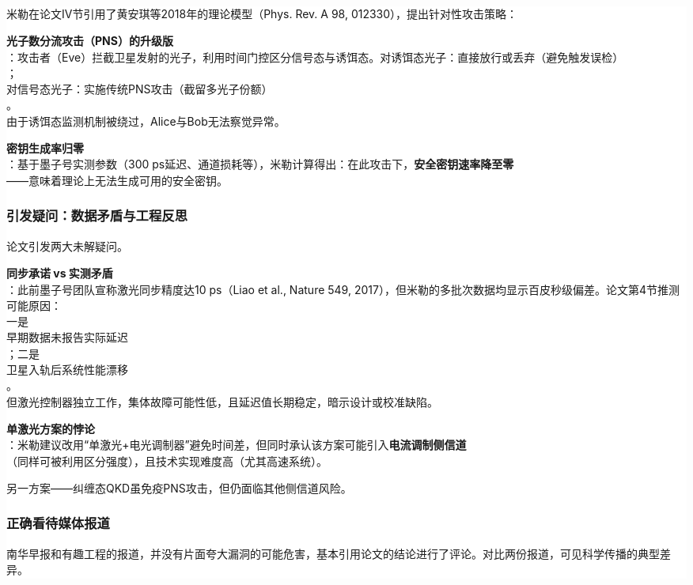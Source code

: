 米勒在论文IV节引用了黄安琪等2018年的理论模型（Phys. Rev. A 98, 012330），提出针对性攻击策略：  
  
**光子数分流攻击（PNS）的升级版**  
：攻击者（Eve）拦截卫星发射的光子，利用时间门控区分信号态与诱饵态。对诱饵态光子：直接放行或丢弃（避免触发误检）  
；  
对信号态光子：实施传统PNS攻击（截留多光子份额）  
。  
由于诱饵态监测机制被绕过，Alice与Bob无法察觉异常。  
  
**密钥生成率归零**  
：基于墨子号实测参数（300 ps延迟、通道损耗等），米勒计算得出：在此攻击下，**安全密钥速率降至零**  
——意味着理论上无法生成可用的安全密钥。  
### 引发疑问：数据矛盾与工程反思  
  
论文引发两大未解疑问。  
  
**同步承诺 vs 实测矛盾**  
：此前墨子号团队宣称激光同步精度达10 ps（Liao et al., Nature 549, 2017），但米勒的多批次数据均显示百皮秒级偏差。论文第4节推测可能原因：  
一是  
早期数据未报告实际延迟  
；二是  
卫星入轨后系统性能漂移  
。  
但激光控制器独立工作，集体故障可能性低，且延迟值长期稳定，暗示设计或校准缺陷。  
  
**单激光方案的悖论**  
：米勒建议改用“单激光+电光调制器”避免时间差，但同时承认该方案可能引入**电流调制侧信道**  
（同样可被利用区分强度），且技术实现难度高（尤其高速系统）。  
  
另一方案——纠缠态QKD虽免疫PNS攻击，但仍面临其他侧信道风险。  
### 正确看待媒体报道  
  
南华早报和有趣工程的报道，并没有片面夸大漏洞的可能危害，基本引用论文的结论进行了评论。对比两份报道，可见科学传播的典型差异。  
  